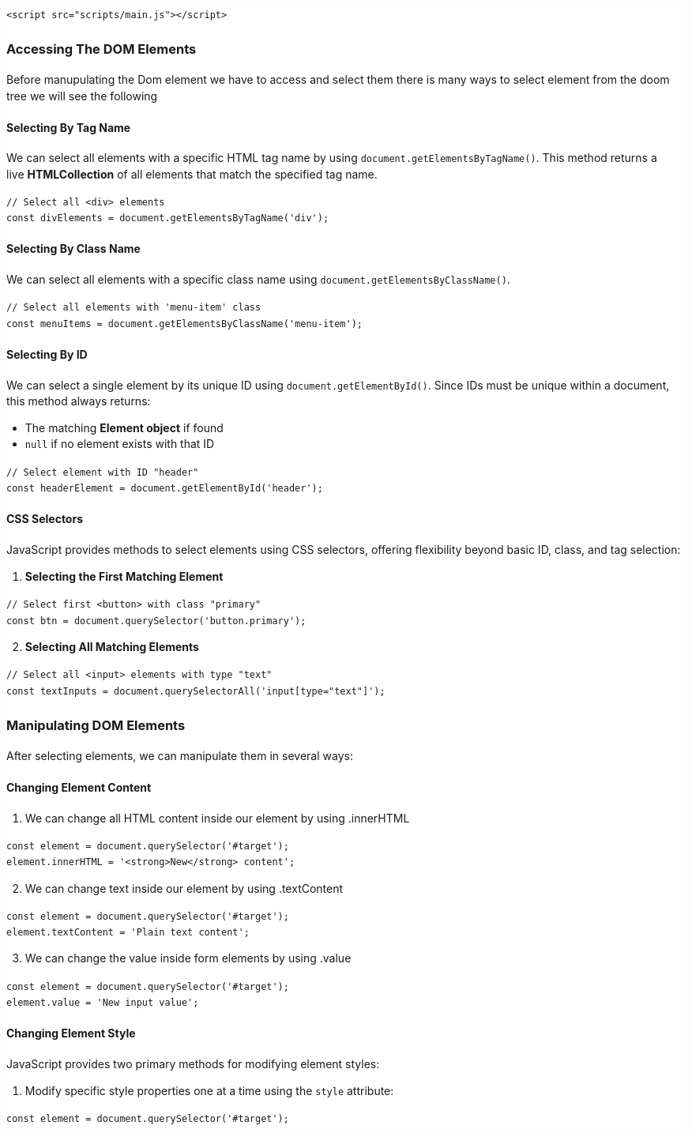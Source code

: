 ```
<script src="scripts/main.js"></script>
```
### Accessing The DOM Elements
Before manupulating the Dom element we have to access and select them there is many ways to select element from the doom tree we will see the following
#### Selecting By Tag Name
We can select all elements with a specific HTML tag name by using `document.getElementsByTagName()`. This method returns a live **HTMLCollection** of all elements that match the specified tag name.
```
// Select all <div> elements
const divElements = document.getElementsByTagName('div');
```
#### Selecting By Class Name
We can select all elements with a specific class name using `document.getElementsByClassName()`. 
```
// Select all elements with 'menu-item' class
const menuItems = document.getElementsByClassName('menu-item');
```
#### Selecting By ID
We can select a single element by its unique ID using `document.getElementById()`. Since IDs must be unique within a document, this method always returns:
- The matching **Element object** if found
- `null` if no element exists with that ID
```
// Select element with ID "header"
const headerElement = document.getElementById('header');
```
#### CSS Selectors
JavaScript provides methods to select elements using CSS selectors, offering flexibility beyond basic ID, class, and tag selection:
1.  **Selecting the First Matching Element**
```
// Select first <button> with class "primary"
const btn = document.querySelector('button.primary');
```
2. **Selecting All Matching Elements**
```
// Select all <input> elements with type "text"
const textInputs = document.querySelectorAll('input[type="text"]');
```
### Manipulating DOM Elements
After selecting elements, we can manipulate them in several ways:
#### Changing Element Content
1. We can change all HTML content inside our element by using .innerHTML
```
const element = document.querySelector('#target');
element.innerHTML = '<strong>New</strong> content';
```
2. We can change text inside our element by using .textContent
```
const element = document.querySelector('#target');
element.textContent = 'Plain text content';
```
3. We can change the value inside form elements by using .value
```
const element = document.querySelector('#target');
element.value = 'New input value';
```
#### Changing Element Style
JavaScript provides two primary methods for modifying element styles:
1. Modify specific style properties one at a time using the `style` attribute:
```
const element = document.querySelector('#target');
```